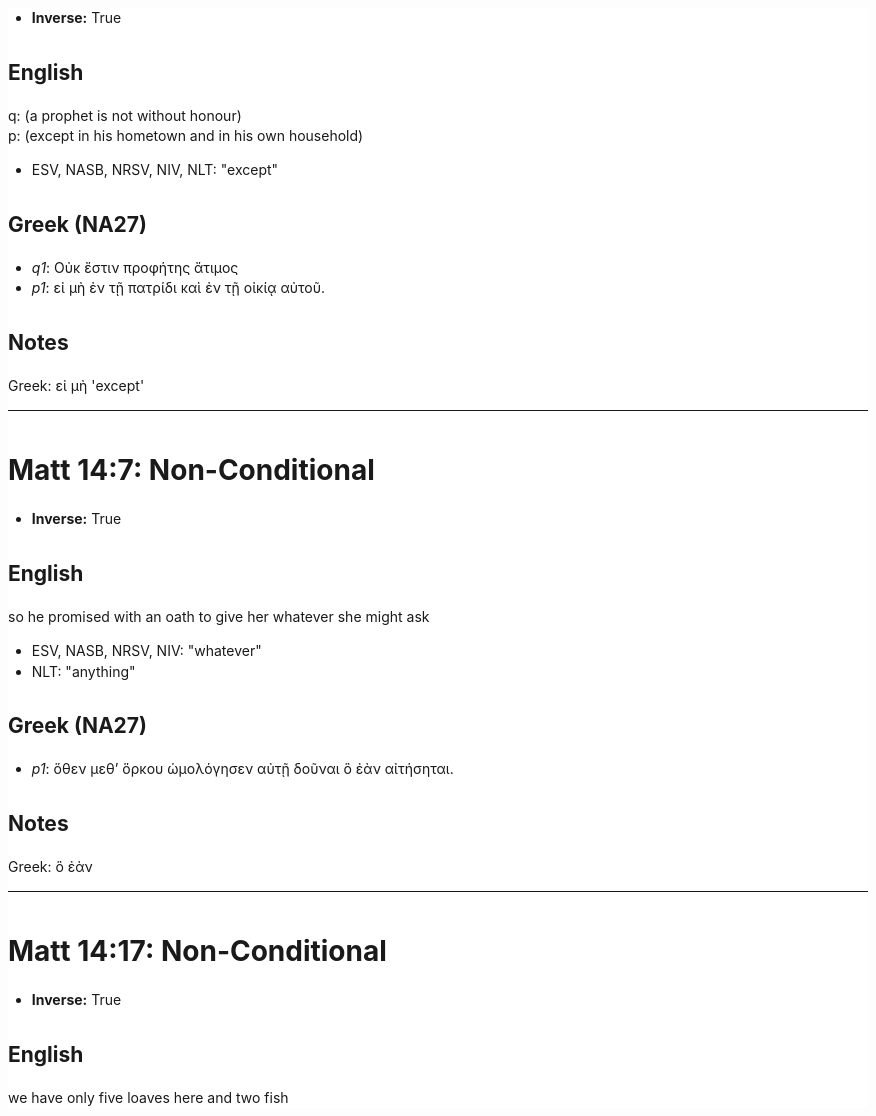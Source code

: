 
* **Inverse:** True


## English
q: (a prophet is not without honour)
<br/>p: (except in his hometown and in his own household)


* ESV, NASB, NRSV, NIV, NLT: "except"


## Greek (NA27)
* _q1_: Οὐκ ἔστιν προφήτης ἄτιμος 
* _p1_: εἰ μὴ ἐν τῇ πατρίδι καὶ ἐν τῇ οἰκίᾳ αὐτοῦ.


## Notes
Greek: εἰ μὴ 'except'


----------------

# Matt 14:7: Non-Conditional


* **Inverse:** True


## English
so he promised with an oath to give her whatever she might ask


* ESV, NASB, NRSV, NIV: "whatever"
* NLT: "anything"


## Greek (NA27)
* _p1_: ὅθεν μεθʼ ὅρκου ὡμολόγησεν αὐτῇ δοῦναι ὃ ἐὰν αἰτήσηται.


## Notes
Greek:  ὃ ἐὰν


----------------

# Matt 14:17: Non-Conditional


* **Inverse:** True


## English
we have only five loaves here and two fish

